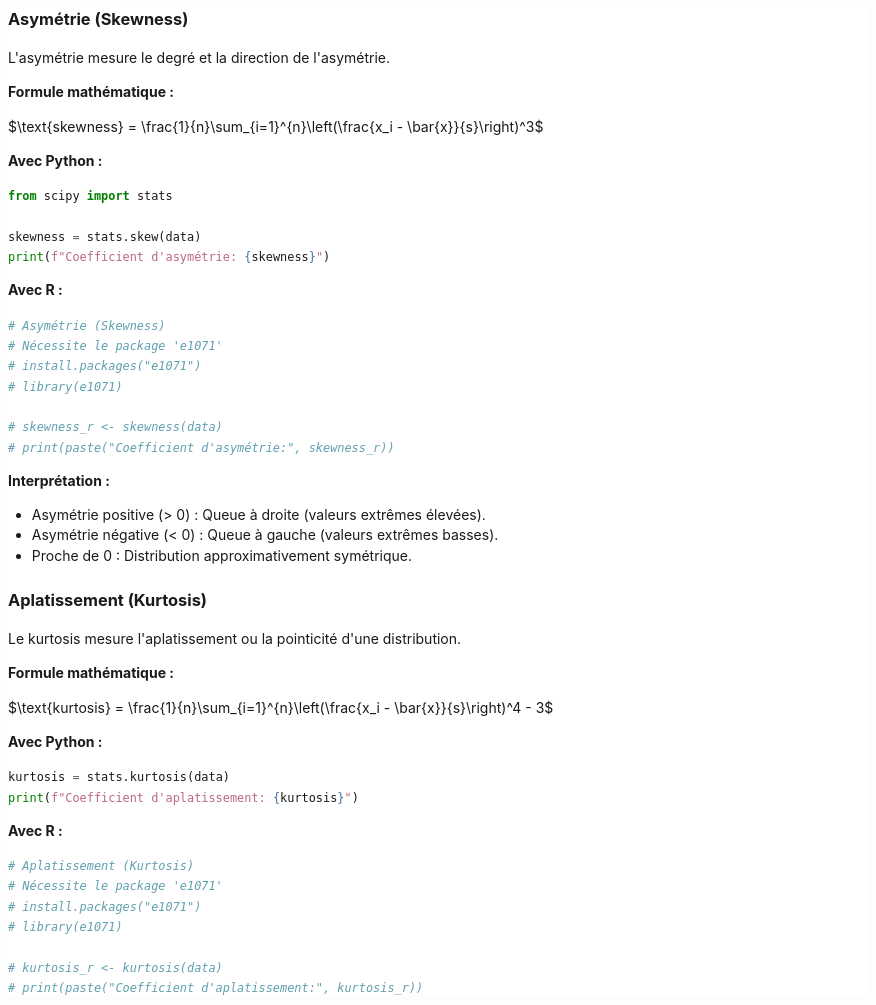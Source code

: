 ### Asymétrie (Skewness)

L'asymétrie mesure le degré et la direction de l'asymétrie.

**Formule mathématique :**

$\text{skewness} = \frac{1}{n}\sum_{i=1}^{n}\left(\frac{x_i - \bar{x}}{s}\right)^3$

**Avec Python :**

```python
from scipy import stats

skewness = stats.skew(data)
print(f"Coefficient d'asymétrie: {skewness}")
```

**Avec R :**

```R
# Asymétrie (Skewness)
# Nécessite le package 'e1071'
# install.packages("e1071")
# library(e1071)

# skewness_r <- skewness(data)
# print(paste("Coefficient d'asymétrie:", skewness_r))
```

**Interprétation :**

*   Asymétrie positive (> 0) : Queue à droite (valeurs extrêmes élevées).
*   Asymétrie négative (< 0) : Queue à gauche (valeurs extrêmes basses).
*   Proche de 0 : Distribution approximativement symétrique.

### Aplatissement (Kurtosis)

Le kurtosis mesure l'aplatissement ou la pointicité d'une distribution.

**Formule mathématique :**

$\text{kurtosis} = \frac{1}{n}\sum_{i=1}^{n}\left(\frac{x_i - \bar{x}}{s}\right)^4 - 3$

**Avec Python :**

```python
kurtosis = stats.kurtosis(data)
print(f"Coefficient d'aplatissement: {kurtosis}")
```

**Avec R :**

```R
# Aplatissement (Kurtosis)
# Nécessite le package 'e1071'
# install.packages("e1071")
# library(e1071)

# kurtosis_r <- kurtosis(data)
# print(paste("Coefficient d'aplatissement:", kurtosis_r))
```
